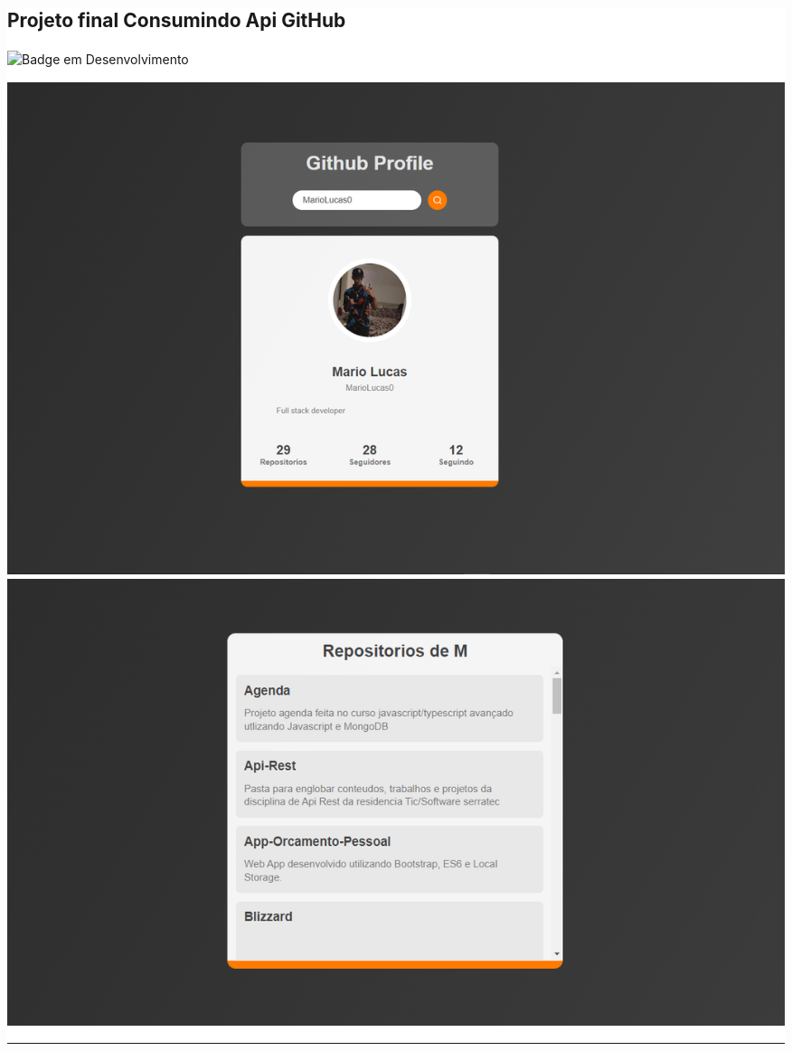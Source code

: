 ## Projeto final Consumindo Api GitHub
![Badge em Desenvolvimento](https://img.shields.io/static/v1?label=STATUS&message=PROJETO%20FINALIZADO&color=GREEN&style=for-the-badge)
 
 
 <div>
    <img src="./print1.png"  width="100%">
    <img src="./print2.png"  width="100%">
</div>
 
--- 